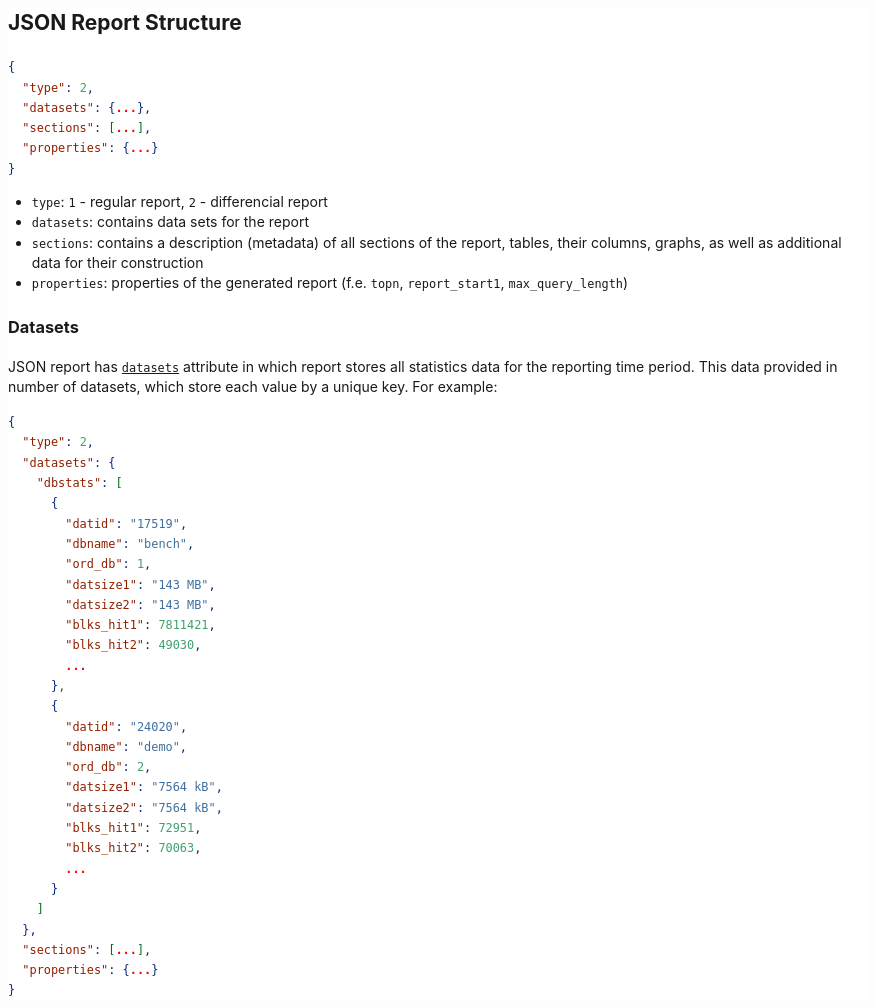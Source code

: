## <a>JSON Report Structure</a>

```json
{
  "type": 2,
  "datasets": {...},
  "sections": [...],
  "properties": {...}
}
```
* `type`: `1` - regular report, `2` - differencial report
* `datasets`: contains data sets for the report
* `sections`: contains a description (metadata) of all sections of the report, tables, their columns, graphs, as well as additional data for their construction
* `properties`: properties of the generated report (f.e. `topn`, `report_start1`, `max_query_length`)

### <a id='datasets'>Datasets</a>
JSON report has [`datasets`](#ajson-report-structurea) attribute in which report stores all
statistics data for the reporting time period. This data provided in number of datasets,
which store each value by a unique key. For example:
```json
{
  "type": 2,
  "datasets": {
    "dbstats": [
      {
        "datid": "17519",
        "dbname": "bench",
        "ord_db": 1,
        "datsize1": "143 MB",
        "datsize2": "143 MB",
        "blks_hit1": 7811421,
        "blks_hit2": 49030,
        ...
      },
      {
        "datid": "24020",
        "dbname": "demo",
        "ord_db": 2,
        "datsize1": "7564 kB",
        "datsize2": "7564 kB",
        "blks_hit1": 72951,
        "blks_hit2": 70063,
        ...
      }
    ]
  },
  "sections": [...],
  "properties": {...}
}
```
